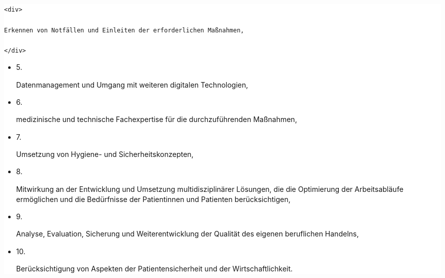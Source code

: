     <div>
    
    Erkennen von Notfällen und Einleiten der erforderlichen Maßnahmen,
    
    </div>

  - 5\.
    
    <div>
    
    Datenmanagement und Umgang mit weiteren digitalen Technologien,
    
    </div>

  - 6\.
    
    <div>
    
    medizinische und technische Fachexpertise für die durchzuführenden
    Maßnahmen,
    
    </div>

  - 7\.
    
    <div>
    
    Umsetzung von Hygiene- und Sicherheitskonzepten,
    
    </div>

  - 8\.
    
    <div>
    
    Mitwirkung an der Entwicklung und Umsetzung multidisziplinärer
    Lösungen, die die Optimierung der Arbeitsabläufe ermöglichen und
    die Bedürfnisse der Patientinnen und Patienten berücksichtigen,
    
    </div>

  - 9\.
    
    <div>
    
    Analyse, Evaluation, Sicherung und Weiterentwicklung der Qualität
    des eigenen beruflichen Handelns,
    
    </div>

  - 10\.
    
    <div>
    
    Berücksichtigung von Aspekten der Patientensicherheit und der
    Wirtschaftlichkeit.
    
    </div>

</div>

</div>

</div>
